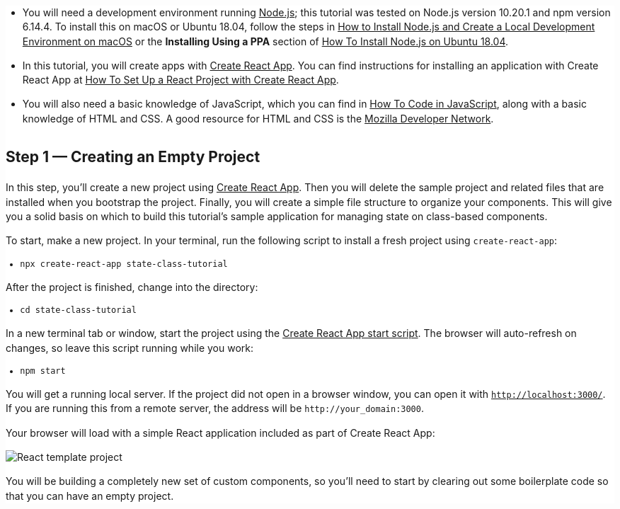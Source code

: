 <ul>
<li><p>You will need a development environment running <a href="https://nodejs.org/en/about/">Node.js</a>; this tutorial was tested on Node.js version 10.20.1 and npm version 6.14.4. To install this on macOS or Ubuntu 18.04, follow the steps in <a href="https://www.digitalocean.com/community/tutorials/how-to-install-node-js-and-create-a-local-development-environment-on-macos">How to Install Node.js and Create a Local Development Environment on macOS</a> or the <strong>Installing Using a PPA</strong> section of <a href="https://www.digitalocean.com/community/tutorials/how-to-install-node-js-on-ubuntu-18-04">How To Install Node.js on Ubuntu 18.04</a>.</p></li>
<li><p>In this tutorial, you will create apps with <a href="https://github.com/facebook/create-react-app">Create React App</a>. You can find instructions for installing an application with Create React App at <a href="https://www.digitalocean.com/community/tutorials/how-to-set-up-a-react-project-with-create-react-app">How To Set Up a React Project with Create React App</a>.</p></li>
<li><p>You will also need a basic knowledge of JavaScript, which you can find in <a href="https://www.digitalocean.com/community/tutorial_series/how-to-code-in-javascript">How To Code in JavaScript</a>, along with a basic knowledge of HTML and CSS. A good resource for HTML and CSS is the <a href="https://developer.mozilla.org/en-US/docs/Learn/HTML/Introduction_to_HTML">Mozilla Developer Network</a>.</p></li>
</ul>

<h2 id="step-1-—-creating-an-empty-project">Step 1 — Creating an Empty Project</h2>

<p>In this step, you&rsquo;ll create a new project using <a href="https://github.com/facebook/create-react-app">Create React App</a>. Then you will delete the sample project and related files that are installed when you bootstrap the project. Finally, you will create a simple file structure to organize your components. This will give you a solid basis on which to build this tutorial&rsquo;s sample application for managing state on class-based components.</p>

<p>To start, make a new project. In your terminal, run the following script to install a fresh project using <code>create-react-app</code>:</p>
<pre class="code-pre command prefixed"><code><ul class="prefixed"><li class="line" prefix="$">npx create-react-app <span class="highlight">state-class-tutorial</span>
</li></ul></code></pre>
<p>After the project is finished, change into the directory:</p>
<pre class="code-pre command prefixed"><code><ul class="prefixed"><li class="line" prefix="$">cd <span class="highlight">state-class-tutorial</span>
</li></ul></code></pre>
<p>In a new terminal tab or window, start the project using the <a href="https://www.digitalocean.com/community/tutorials/how-to-set-up-a-react-project-with-create-react-app#step-3-%E2%80%94-starting-the-server">Create React App start script</a>. The browser will auto-refresh on changes, so leave this script running while you work:</p>
<pre class="code-pre command prefixed"><code><ul class="prefixed"><li class="line" prefix="$">npm start
</li></ul></code></pre>
<p>You will get a running local server. If the project did not open in a browser window, you can open it with <a href="http://localhost:3000/"><code>http://localhost:3000/</code></a>. If you are running this from a remote server, the address will be <code>http://<span class="highlight">your_domain</span>:3000</code>.</p>

<p>Your browser will load with a simple React application included as part of Create React App:</p>

<p><img src="https://assets.digitalocean.com/articles/67105/react-template.png" alt="React template project"></p>

<p>You will be building a completely new set of custom components, so you&rsquo;ll need to start by clearing out some boilerplate code so that you can have an empty project.</p>
